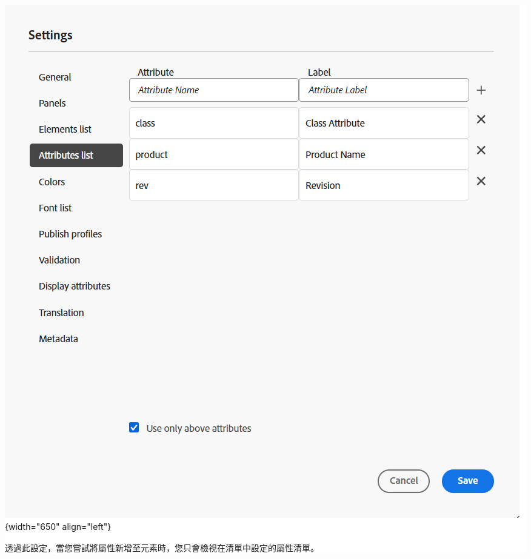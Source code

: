   ![](images/editor-setting-attributes-list.png){width="650" align="left"}

  透過此設定，當您嘗試將屬性新增至元素時，您只會檢視在清單中設定的屬性清單。
